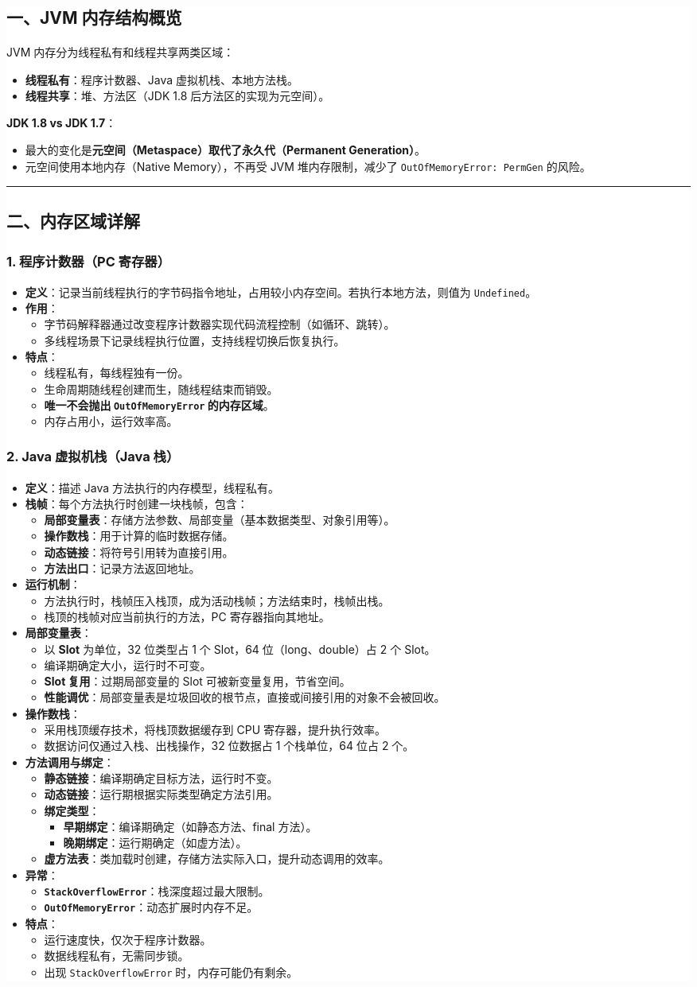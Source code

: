 
## 一、JVM 内存结构概览

JVM 内存分为线程私有和线程共享两类区域：
- **线程私有**：程序计数器、Java 虚拟机栈、本地方法栈。
- **线程共享**：堆、方法区（JDK 1.8 后方法区的实现为元空间）。

**JDK 1.8 vs JDK 1.7**：
- 最大的变化是**元空间（Metaspace）取代了永久代（Permanent Generation）**。
- 元空间使用本地内存（Native Memory），不再受 JVM 堆内存限制，减少了 `OutOfMemoryError: PermGen` 的风险。

---

## 二、内存区域详解

### 1. 程序计数器（PC 寄存器）
- **定义**：记录当前线程执行的字节码指令地址，占用较小内存空间。若执行本地方法，则值为 `Undefined`。
- **作用**：
  - 字节码解释器通过改变程序计数器实现代码流程控制（如循环、跳转）。
  - 多线程场景下记录线程执行位置，支持线程切换后恢复执行。
- **特点**：
  - 线程私有，每线程独有一份。
  - 生命周期随线程创建而生，随线程结束而销毁。
  - **唯一不会抛出 `OutOfMemoryError` 的内存区域**。
  - 内存占用小，运行效率高。

### 2. Java 虚拟机栈（Java 栈）
- **定义**：描述 Java 方法执行的内存模型，线程私有。
- **栈帧**：每个方法执行时创建一块栈帧，包含：
  - **局部变量表**：存储方法参数、局部变量（基本数据类型、对象引用等）。
  - **操作数栈**：用于计算的临时数据存储。
  - **动态链接**：将符号引用转为直接引用。
  - **方法出口**：记录方法返回地址。
- **运行机制**：
  - 方法执行时，栈帧压入栈顶，成为活动栈帧；方法结束时，栈帧出栈。
  - 栈顶的栈帧对应当前执行的方法，PC 寄存器指向其地址。
- **局部变量表**：
  - 以 **Slot** 为单位，32 位类型占 1 个 Slot，64 位（long、double）占 2 个 Slot。
  - 编译期确定大小，运行时不可变。
  - **Slot 复用**：过期局部变量的 Slot 可被新变量复用，节省空间。
  - **性能调优**：局部变量表是垃圾回收的根节点，直接或间接引用的对象不会被回收。
- **操作数栈**：
  - 采用栈顶缓存技术，将栈顶数据缓存到 CPU 寄存器，提升执行效率。
  - 数据访问仅通过入栈、出栈操作，32 位数据占 1 个栈单位，64 位占 2 个。
- **方法调用与绑定**：
  - **静态链接**：编译期确定目标方法，运行时不变。
  - **动态链接**：运行期根据实际类型确定方法引用。
  - **绑定类型**：
    - **早期绑定**：编译期确定（如静态方法、final 方法）。
    - **晚期绑定**：运行期确定（如虚方法）。
  - **虚方法表**：类加载时创建，存储方法实际入口，提升动态调用的效率。
- **异常**：
  - **`StackOverflowError`**：栈深度超过最大限制。
  - **`OutOfMemoryError`**：动态扩展时内存不足。
- **特点**：
  - 运行速度快，仅次于程序计数器。
  - 数据线程私有，无需同步锁。
  - 出现 `StackOverflowError` 时，内存可能仍有剩余。
